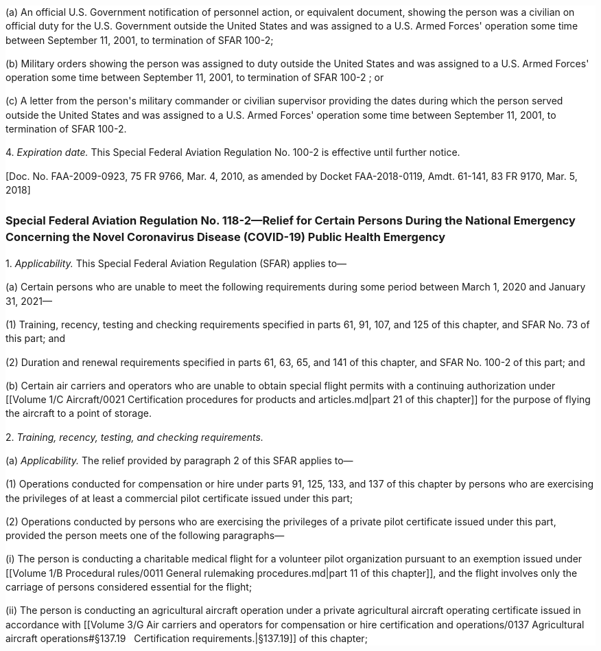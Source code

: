 \(a\) An official U.S. Government notification of personnel action, or equivalent document, showing the person was a civilian on official duty for the U.S. Government outside the United States and was assigned to a U.S. Armed Forces' operation some time between September 11, 2001, to termination of SFAR 100-2;

\(b\) Military orders showing the person was assigned to duty outside the United States and was assigned to a U.S. Armed Forces' operation some time between September 11, 2001, to termination of SFAR 100-2 ; or

\(c\) A letter from the person's military commander or civilian supervisor providing the dates during which the person served outside the United States and was assigned to a U.S. Armed Forces' operation some time between September 11, 2001, to termination of SFAR 100-2.

4\. *Expiration date.* This Special Federal Aviation Regulation No. 100-2 is effective until further notice.

\[Doc. No. FAA-2009-0923, 75 FR 9766, Mar. 4, 2010, as amended by Docket FAA-2018-0119, Amdt. 61-141, 83 FR 9170, Mar. 5, 2018\]

### Special Federal Aviation Regulation No. 118-2—Relief for Certain Persons During the National Emergency Concerning the Novel Coronavirus Disease (COVID-19) Public Health Emergency

1\. *Applicability.* This Special Federal Aviation Regulation (SFAR) applies to—

\(a\) Certain persons who are unable to meet the following requirements during some period between March 1, 2020 and January 31, 2021—

\(1\) Training, recency, testing and checking requirements specified in parts 61, 91, 107, and 125 of this chapter, and SFAR No. 73 of this part; and

\(2\) Duration and renewal requirements specified in parts 61, 63, 65, and 141 of this chapter, and SFAR No. 100-2 of this part; and

\(b\) Certain air carriers and operators who are unable to obtain special flight permits with a continuing authorization under [[Volume 1/C Aircraft/0021 Certification procedures for products and articles.md|part 21 of this chapter]] for the purpose of flying the aircraft to a point of storage.

2\. *Training, recency, testing, and checking requirements.*

\(a\) *Applicability.* The relief provided by paragraph 2 of this SFAR applies to—

\(1\) Operations conducted for compensation or hire under parts 91, 125, 133, and 137 of this chapter by persons who are exercising the privileges of at least a commercial pilot certificate issued under this part;

\(2\) Operations conducted by persons who are exercising the privileges of a private pilot certificate issued under this part, provided the person meets one of the following paragraphs—

\(i\) The person is conducting a charitable medical flight for a volunteer pilot organization pursuant to an exemption issued under [[Volume 1/B Procedural rules/0011 General rulemaking procedures.md|part 11 of this chapter]], and the flight involves only the carriage of persons considered essential for the flight;

\(ii\) The person is conducting an agricultural aircraft operation under a private agricultural aircraft operating certificate issued in accordance with [[Volume 3/G Air carriers and operators for compensation or hire  certification and operations/0137 Agricultural aircraft operations#§137.19   Certification requirements.|§137.19]] of this chapter;
